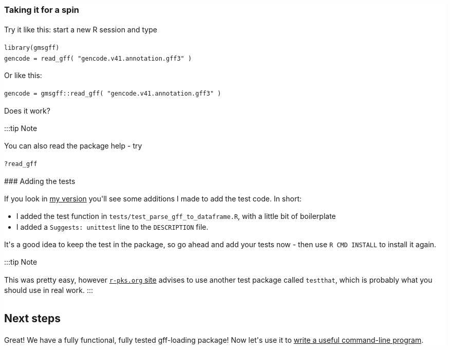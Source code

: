 ### Taking it for a spin

Try it like this: start a new R session and type
```
library(gmsgff)
gencode = read_gff( "gencode.v41.annotation.gff3" )
```

Or like this:
```
gencode = gmsgff::read_gff( "gencode.v41.annotation.gff3" )
```

Does it work?

:::tip Note

You can also read the package help - try
```
?read_gff
```

### Adding the tests

If you look in [my
version](https://github.com/chg-training/chg-training-resources/tree/main/docs/bioinformatics/programming_with_gene_annotations3/code/R/gmsgff)
you'll see some additions I made to add the test code.  In short:
- I added the test function in `tests/test_parse_gff_to_dataframe.R`, with a little bit of boilerplate
- I added a `Suggests: unittest` line to the `DESCRIPTION` file.

It's a good idea to keep the test in the package, so go ahead and add your tests now - then use `R CMD INSTALL` to install it again.

:::tip Note

This was pretty easy, however [`r-pks.org` site](https://r-pkgs.org) advises to use another test package called
`testthat`, which is probably what you should use in real work.
:::

## Next steps

Great!  We have a fully functional, fully tested gff-loading package! Now let's use it to [write a useful command-line
program](Converting_gff_to_sqlite.md).
